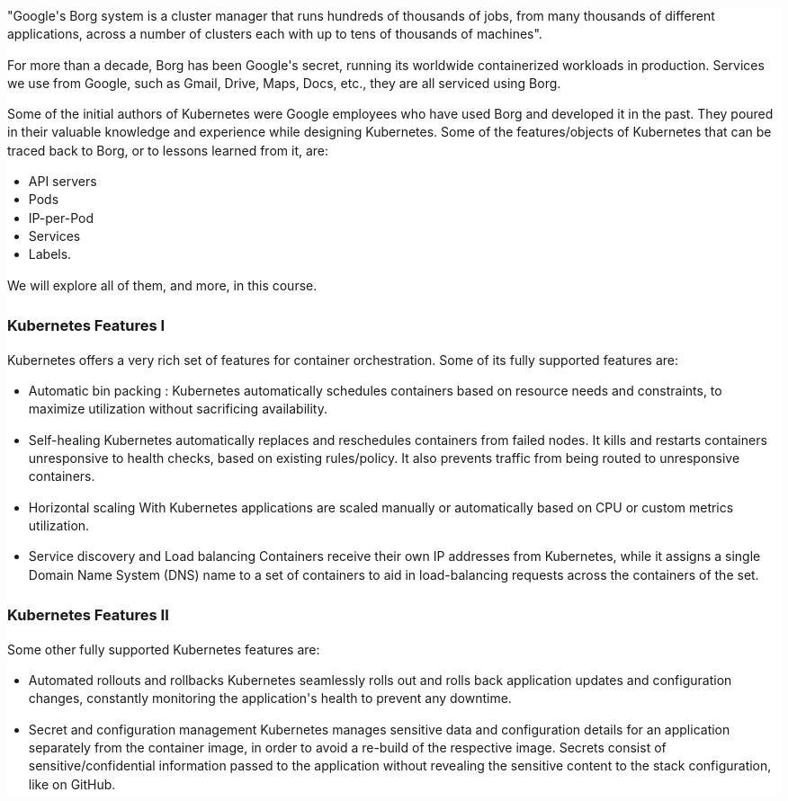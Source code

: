 "Google's Borg system is a cluster manager that runs hundreds of thousands of jobs, from many thousands of different applications, across a number of clusters each with up to tens of thousands of machines".

For more than a decade, Borg has been Google's secret, running its worldwide containerized workloads in production. Services we use from Google, such as Gmail, Drive, Maps, Docs, etc., they are all serviced using Borg. 

Some of the initial authors of Kubernetes were Google employees who have used Borg and developed it in the past. They poured in their valuable knowledge and experience while designing Kubernetes. Some of the features/objects of Kubernetes that can be traced back to Borg, or to lessons learned from it, are:

* API servers
* Pods
* IP-per-Pod
* Services
* Labels.

We will explore all of them, and more, in this course.

### Kubernetes Features I ###

Kubernetes offers a very rich set of features for container orchestration. Some of its fully supported features are:

* Automatic bin packing : Kubernetes automatically schedules containers based on resource needs and constraints, to maximize utilization without sacrificing availability.

* Self-healing
Kubernetes automatically replaces and reschedules containers from failed nodes. It kills and restarts containers unresponsive to health checks, based on existing rules/policy. It also prevents traffic from being routed to unresponsive containers.

* Horizontal scaling
With Kubernetes applications are scaled manually or automatically based on CPU or custom metrics utilization.

* Service discovery and Load balancing
Containers receive their own IP addresses from Kubernetes, while it assigns a single Domain Name System (DNS) name to a set of containers to aid in load-balancing requests across the containers of the set.

### Kubernetes Features II ###

Some other fully supported Kubernetes features are:

* Automated rollouts and rollbacks
Kubernetes seamlessly rolls out and rolls back application updates and configuration changes, constantly monitoring the application's health to prevent any downtime.

* Secret and configuration management
Kubernetes manages sensitive data and configuration details for an application separately from the container image, in order to avoid a re-build of the respective image. Secrets consist of sensitive/confidential information passed to the application without revealing the sensitive content to the stack configuration, like on GitHub.
